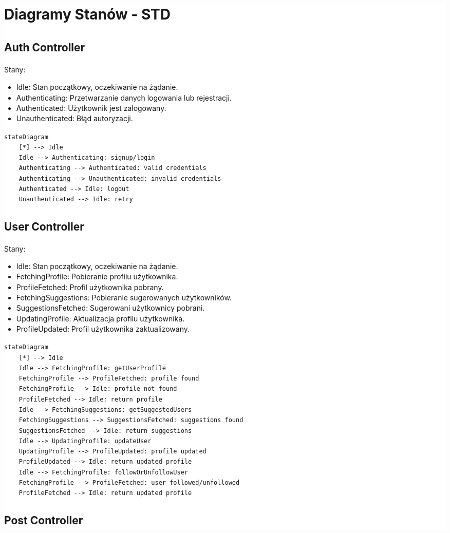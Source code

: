 # Diagramy Stanów - STD

## Auth Controller

Stany:
- Idle: Stan początkowy, oczekiwanie na żądanie.
- Authenticating: Przetwarzanie danych logowania lub rejestracji.
- Authenticated: Użytkownik jest zalogowany.
- Unauthenticated: Błąd autoryzacji.

```mermaid
stateDiagram
    [*] --> Idle
    Idle --> Authenticating: signup/login
    Authenticating --> Authenticated: valid credentials
    Authenticating --> Unauthenticated: invalid credentials
    Authenticated --> Idle: logout
    Unauthenticated --> Idle: retry

```

## User Controller

Stany:
- Idle: Stan początkowy, oczekiwanie na żądanie.
- FetchingProfile: Pobieranie profilu użytkownika.
- ProfileFetched: Profil użytkownika pobrany.
- FetchingSuggestions: Pobieranie sugerowanych użytkowników.
- SuggestionsFetched: Sugerowani użytkownicy pobrani.
- UpdatingProfile: Aktualizacja profilu użytkownika.
- ProfileUpdated: Profil użytkownika zaktualizowany.

```mermaid
stateDiagram
    [*] --> Idle
    Idle --> FetchingProfile: getUserProfile
    FetchingProfile --> ProfileFetched: profile found
    FetchingProfile --> Idle: profile not found
    ProfileFetched --> Idle: return profile
    Idle --> FetchingSuggestions: getSuggestedUsers
    FetchingSuggestions --> SuggestionsFetched: suggestions found
    SuggestionsFetched --> Idle: return suggestions
    Idle --> UpdatingProfile: updateUser
    UpdatingProfile --> ProfileUpdated: profile updated
    ProfileUpdated --> Idle: return updated profile
    Idle --> FetchingProfile: followOrUnfollowUser
    FetchingProfile --> ProfileFetched: user followed/unfollowed
    ProfileFetched --> Idle: return updated profile
```

## Post Controller
